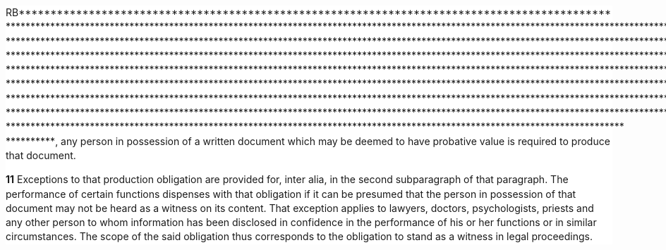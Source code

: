 RB************************************************************************************************************************************************************************************************************************************************************************************************************************************************************************************************************************************************************************************************************************************************************************************************************************************************************************************************************************************************************************************************************************************************************************************************************************************************************************************************************************************************************************************************************************************************************************************************************************************************************************************************************************************************************************************************************************************************************************************************************************************************************************************************************************************************************************************************************************************************************************************************************************************************************************************************************************************************************************************************************************************************************************************************************************************************************************************************************************************************************************************************************************************************************************************************************************************************************************************************************************************************************************************************************************************************************************************************************************************************************************************************************************************************************************************************************************************************************************************************************************************************************************, any person in possession of a written document which may be deemed to have probative value is required to produce that document.

**11** Exceptions to that production obligation are provided for, inter alia, in the second subparagraph of that paragraph. The performance of certain functions dispenses with that obligation if it can be presumed that the person in possession of that document may not be heard as a witness on its content. That exception applies to lawyers, doctors, psychologists, priests and any other person to whom information has been disclosed in confidence in the performance of his or her functions or in similar circumstances. The scope of the said obligation thus corresponds to the obligation to stand as a witness in legal proceedings.
